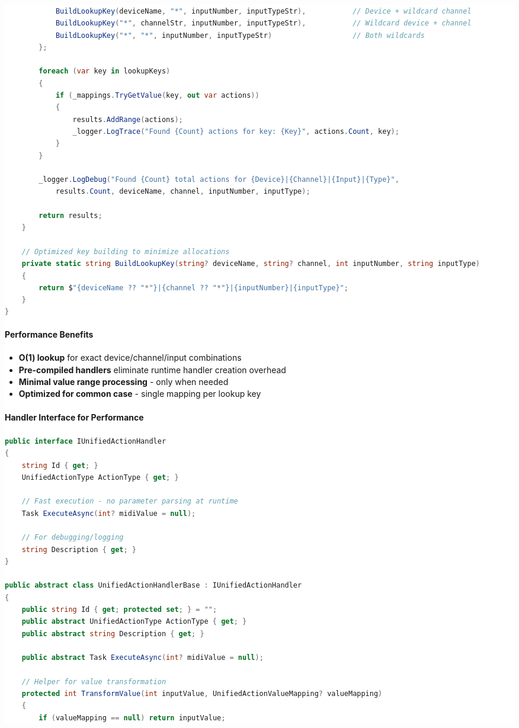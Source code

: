 ```csharp
            BuildLookupKey(deviceName, "*", inputNumber, inputTypeStr),           // Device + wildcard channel
            BuildLookupKey("*", channelStr, inputNumber, inputTypeStr),           // Wildcard device + channel
            BuildLookupKey("*", "*", inputNumber, inputTypeStr)                   // Both wildcards
        };

        foreach (var key in lookupKeys)
        {
            if (_mappings.TryGetValue(key, out var actions))
            {
                results.AddRange(actions);
                _logger.LogTrace("Found {Count} actions for key: {Key}", actions.Count, key);
            }
        }

        _logger.LogDebug("Found {Count} total actions for {Device}|{Channel}|{Input}|{Type}",
            results.Count, deviceName, channel, inputNumber, inputType);

        return results;
    }

    // Optimized key building to minimize allocations
    private static string BuildLookupKey(string? deviceName, string? channel, int inputNumber, string inputType)
    {
        return $"{deviceName ?? "*"}|{channel ?? "*"}|{inputNumber}|{inputType}";
    }
}
```

#### Performance Benefits
- **O(1) lookup** for exact device/channel/input combinations
- **Pre-compiled handlers** eliminate runtime handler creation overhead
- **Minimal value range processing** - only when needed
- **Optimized for common case** - single mapping per lookup key

#### Handler Interface for Performance
```csharp
public interface IUnifiedActionHandler
{
    string Id { get; }
    UnifiedActionType ActionType { get; }

    // Fast execution - no parameter parsing at runtime
    Task ExecuteAsync(int? midiValue = null);

    // For debugging/logging
    string Description { get; }
}

public abstract class UnifiedActionHandlerBase : IUnifiedActionHandler
{
    public string Id { get; protected set; } = "";
    public abstract UnifiedActionType ActionType { get; }
    public abstract string Description { get; }

    public abstract Task ExecuteAsync(int? midiValue = null);

    // Helper for value transformation
    protected int TransformValue(int inputValue, UnifiedActionValueMapping? valueMapping)
    {
        if (valueMapping == null) return inputValue;
```